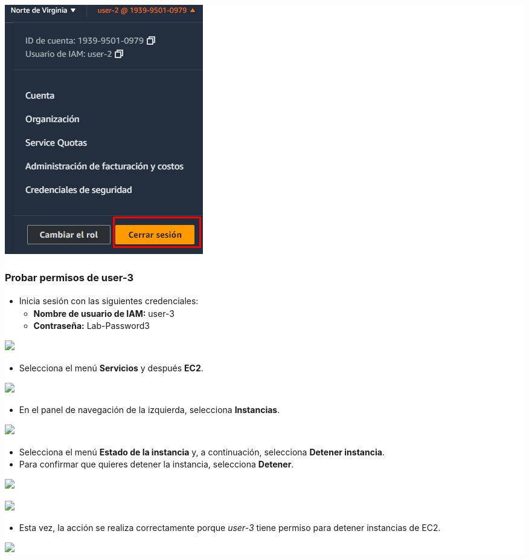 ![](https://github.com/Marlith08/LLANOS_ANGELES_LEILY/blob/main/AWS/LABORATORIO_DEL_MODULO_7/Imagenes/Aspose.Words.4a62318b-2e86-4300-bfb1-27fa99ca0cb9.048.png)

### **Probar permisos de user-3**

- Inicia sesión con las siguientes credenciales:
  - **Nombre de usuario de IAM:** user-3
  - **Contraseña:** Lab-Password3

![](https://github.com/Marlith08/LLANOS_ANGELES_LEILY/blob/main/AWS/LABORATORIO_DEL_MODULO_7/Imagenes/Aspose.Words.4a62318b-2e86-4300-bfb1-27fa99ca0cb9.049.png)

- Selecciona el menú **Servicios** y después **EC2**.

![](https://github.com/Marlith08/LLANOS_ANGELES_LEILY/blob/main/AWS/LABORATORIO_DEL_MODULO_7/Imagenes/Aspose.Words.4a62318b-2e86-4300-bfb1-27fa99ca0cb9.050.png)

- En el panel de navegación de la izquierda, selecciona **Instancias**.

![](https://github.com/Marlith08/LLANOS_ANGELES_LEILY/blob/main/AWS/LABORATORIO_DEL_MODULO_7/Imagenes/Aspose.Words.4a62318b-2e86-4300-bfb1-27fa99ca0cb9.051.png)

- Selecciona el menú **Estado de la instancia** y, a continuación, selecciona **Detener instancia**.
- Para confirmar que quieres detener la instancia, selecciona **Detener**.

![](https://github.com/Marlith08/LLANOS_ANGELES_LEILY/blob/main/AWS/LABORATORIO_DEL_MODULO_7/Imagenes/Aspose.Words.4a62318b-2e86-4300-bfb1-27fa99ca0cb9.052.png)

![](https://github.com/Marlith08/LLANOS_ANGELES_LEILY/blob/main/AWS/LABORATORIO_DEL_MODULO_7/Imagenes/Aspose.Words.4a62318b-2e86-4300-bfb1-27fa99ca0cb9.053.png)

- Esta vez, la acción se realiza correctamente porque *user-3* tiene permiso para detener instancias de EC2.

![](https://github.com/Marlith08/LLANOS_ANGELES_LEILY/blob/main/AWS/LABORATORIO_DEL_MODULO_7/Imagenes/Aspose.Words.4a62318b-2e86-4300-bfb1-27fa99ca0cb9.054.png)
